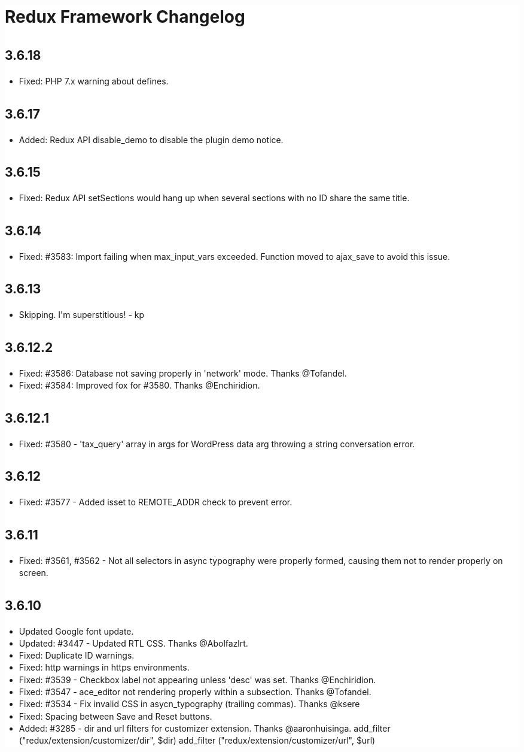 # Redux Framework Changelog

## 3.6.18
* Fixed:    PHP 7.x warning about defines.

## 3.6.17
* Added:    Redux API disable_demo to disable the plugin demo notice.

## 3.6.15
* Fixed:    Redux API setSections would hang up when several sections with no ID share the same title.

## 3.6.14
* Fixed:    #3583:  Import failing when max_input_vars exceeded.  Function moved to ajax_save to avoid this issue.

## 3.6.13
* Skipping.  I'm superstitious! - kp

## 3.6.12.2
* Fixed:    #3586:  Database not saving properly in 'network' mode.  Thanks @Tofandel.
* Fixed:    #3584:  Improved fox for #3580.  Thanks @Enchiridion.

## 3.6.12.1
* Fixed:    #3580 - 'tax_query' array in args for WordPress data arg throwing a string conversation error.

## 3.6.12
* Fixed:    #3577 - Added isset to REMOTE_ADDR check to prevent error.

## 3.6.11
* Fixed:    #3561, #3562 - Not all selectors in async typography were properly formed, causing them not to render properly on screen.

## 3.6.10
* Updated   Google font update.
* Updated:  #3447 - Updated RTL CSS.  Thanks @Abolfazlrt.
* Fixed:    Duplicate ID warnings.
* Fixed:    http warnings in https environments.
* Fixed:    #3539 - Checkbox label not appearing unless 'desc' was set. Thanks @Enchiridion.
* Fixed:    #3547 - ace_editor not rendering properly within a subsection. Thanks @Tofandel.
* Fixed:    #3534 - Fix invalid CSS in asycn_typography (trailing commas).  Thanks @ksere
* Fixed:    Spacing between Save and Reset buttons.
* Added:    #3285 - dir and url filters for customizer extension.  Thanks @aaronhuisinga.
            add_filter ("redux/extension/customizer/dir", $dir)
            add_filter ("redux/extension/customizer/url", $url)
